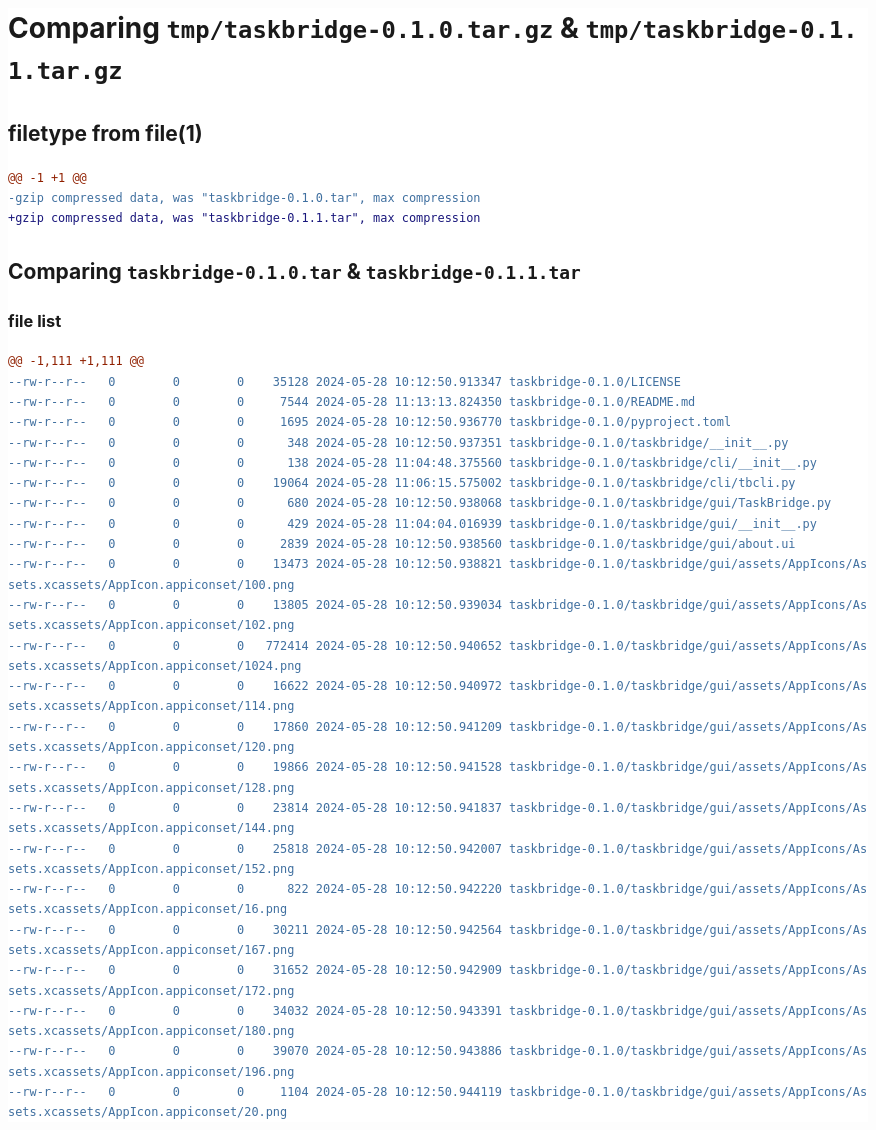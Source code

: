 # Comparing `tmp/taskbridge-0.1.0.tar.gz` & `tmp/taskbridge-0.1.1.tar.gz`

## filetype from file(1)

```diff
@@ -1 +1 @@
-gzip compressed data, was "taskbridge-0.1.0.tar", max compression
+gzip compressed data, was "taskbridge-0.1.1.tar", max compression
```

## Comparing `taskbridge-0.1.0.tar` & `taskbridge-0.1.1.tar`

### file list

```diff
@@ -1,111 +1,111 @@
--rw-r--r--   0        0        0    35128 2024-05-28 10:12:50.913347 taskbridge-0.1.0/LICENSE
--rw-r--r--   0        0        0     7544 2024-05-28 11:13:13.824350 taskbridge-0.1.0/README.md
--rw-r--r--   0        0        0     1695 2024-05-28 10:12:50.936770 taskbridge-0.1.0/pyproject.toml
--rw-r--r--   0        0        0      348 2024-05-28 10:12:50.937351 taskbridge-0.1.0/taskbridge/__init__.py
--rw-r--r--   0        0        0      138 2024-05-28 11:04:48.375560 taskbridge-0.1.0/taskbridge/cli/__init__.py
--rw-r--r--   0        0        0    19064 2024-05-28 11:06:15.575002 taskbridge-0.1.0/taskbridge/cli/tbcli.py
--rw-r--r--   0        0        0      680 2024-05-28 10:12:50.938068 taskbridge-0.1.0/taskbridge/gui/TaskBridge.py
--rw-r--r--   0        0        0      429 2024-05-28 11:04:04.016939 taskbridge-0.1.0/taskbridge/gui/__init__.py
--rw-r--r--   0        0        0     2839 2024-05-28 10:12:50.938560 taskbridge-0.1.0/taskbridge/gui/about.ui
--rw-r--r--   0        0        0    13473 2024-05-28 10:12:50.938821 taskbridge-0.1.0/taskbridge/gui/assets/AppIcons/Assets.xcassets/AppIcon.appiconset/100.png
--rw-r--r--   0        0        0    13805 2024-05-28 10:12:50.939034 taskbridge-0.1.0/taskbridge/gui/assets/AppIcons/Assets.xcassets/AppIcon.appiconset/102.png
--rw-r--r--   0        0        0   772414 2024-05-28 10:12:50.940652 taskbridge-0.1.0/taskbridge/gui/assets/AppIcons/Assets.xcassets/AppIcon.appiconset/1024.png
--rw-r--r--   0        0        0    16622 2024-05-28 10:12:50.940972 taskbridge-0.1.0/taskbridge/gui/assets/AppIcons/Assets.xcassets/AppIcon.appiconset/114.png
--rw-r--r--   0        0        0    17860 2024-05-28 10:12:50.941209 taskbridge-0.1.0/taskbridge/gui/assets/AppIcons/Assets.xcassets/AppIcon.appiconset/120.png
--rw-r--r--   0        0        0    19866 2024-05-28 10:12:50.941528 taskbridge-0.1.0/taskbridge/gui/assets/AppIcons/Assets.xcassets/AppIcon.appiconset/128.png
--rw-r--r--   0        0        0    23814 2024-05-28 10:12:50.941837 taskbridge-0.1.0/taskbridge/gui/assets/AppIcons/Assets.xcassets/AppIcon.appiconset/144.png
--rw-r--r--   0        0        0    25818 2024-05-28 10:12:50.942007 taskbridge-0.1.0/taskbridge/gui/assets/AppIcons/Assets.xcassets/AppIcon.appiconset/152.png
--rw-r--r--   0        0        0      822 2024-05-28 10:12:50.942220 taskbridge-0.1.0/taskbridge/gui/assets/AppIcons/Assets.xcassets/AppIcon.appiconset/16.png
--rw-r--r--   0        0        0    30211 2024-05-28 10:12:50.942564 taskbridge-0.1.0/taskbridge/gui/assets/AppIcons/Assets.xcassets/AppIcon.appiconset/167.png
--rw-r--r--   0        0        0    31652 2024-05-28 10:12:50.942909 taskbridge-0.1.0/taskbridge/gui/assets/AppIcons/Assets.xcassets/AppIcon.appiconset/172.png
--rw-r--r--   0        0        0    34032 2024-05-28 10:12:50.943391 taskbridge-0.1.0/taskbridge/gui/assets/AppIcons/Assets.xcassets/AppIcon.appiconset/180.png
--rw-r--r--   0        0        0    39070 2024-05-28 10:12:50.943886 taskbridge-0.1.0/taskbridge/gui/assets/AppIcons/Assets.xcassets/AppIcon.appiconset/196.png
--rw-r--r--   0        0        0     1104 2024-05-28 10:12:50.944119 taskbridge-0.1.0/taskbridge/gui/assets/AppIcons/Assets.xcassets/AppIcon.appiconset/20.png
```